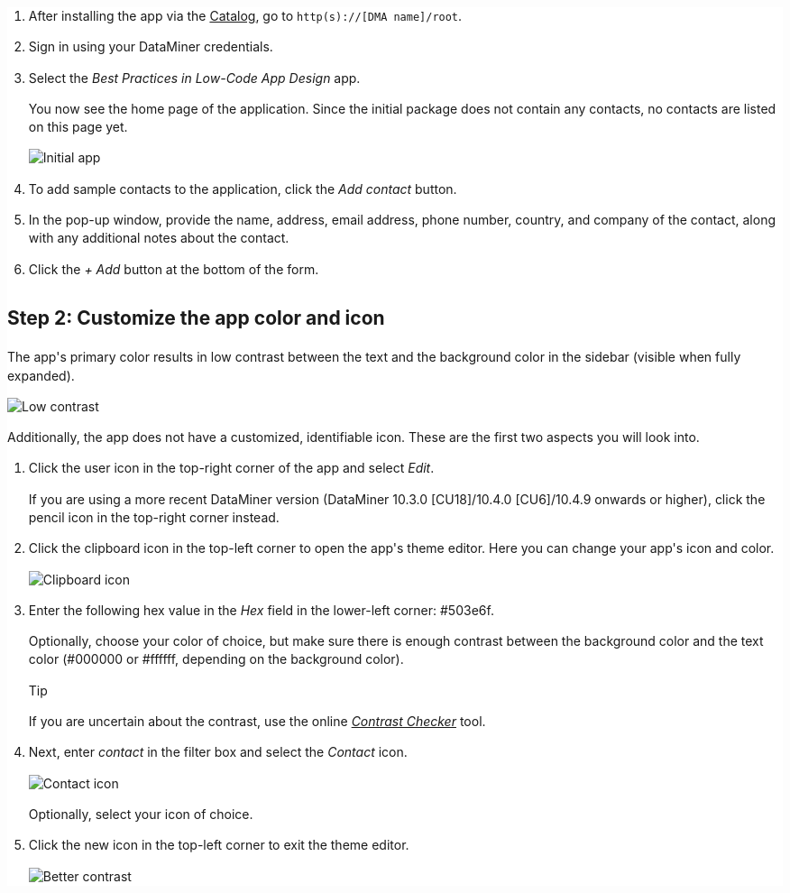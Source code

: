 1. After installing the app via the [Catalog](https://catalog.dataminer.services/details/d248cdd3-8960-47fa-9190-ada5e32d0cc4), go to `http(s)://[DMA name]/root`.

1. Sign in using your DataMiner credentials.

1. Select the *Best Practices in Low-Code App Design* app.

   You now see the home page of the application. Since the initial package does not contain any contacts, no contacts are listed on this page yet.

   ![Initial app](~/dataminer/images/tutorial_app_design_intial_app.png)

1. To add sample contacts to the application, click the *Add contact* button.

1. In the pop-up window, provide the name, address, email address, phone number, country, and company of the contact, along with any additional notes about the contact.

1. Click the *+ Add* button at the bottom of the form.

## Step 2: Customize the app color and icon

The app's primary color results in low contrast between the text and the background color in the sidebar (visible when fully expanded).

![Low contrast](~/dataminer/images/tutorial_app_design_low_contrast.png)

Additionally, the app does not have a customized, identifiable icon. These are the first two aspects you will look into.

1. Click the user icon in the top-right corner of the app and select *Edit*.

   If you are using a more recent DataMiner version (DataMiner 10.3.0 [CU18]/10.4.0 [CU6]/10.4.9 onwards or higher), click the pencil icon in the top-right corner instead.

1. Click the clipboard icon in the top-left corner to open the app's theme editor. Here you can change your app's icon and color.

   ![Clipboard icon](~/dataminer/images/Change_app_Style.png)

1. Enter the following hex value in the *Hex* field in the lower-left corner: #503e6f.

   Optionally, choose your color of choice, but make sure there is enough contrast between the background color and the text color (#000000 or #ffffff, depending on the background color).

   > [!TIP]
   > If you are uncertain about the contrast, use the online [*Contrast Checker*](https://webaim.org/resources/contrastchecker/) tool.

1. Next, enter *contact* in the filter box and select the *Contact* icon.

   ![Contact icon](~/dataminer/images/Contact_icon.png)

   Optionally, select your icon of choice.

1. Click the new icon in the top-left corner to exit the theme editor.

   ![Better contrast](~/dataminer/images/tutorial_app_design_better_contrast.png)
